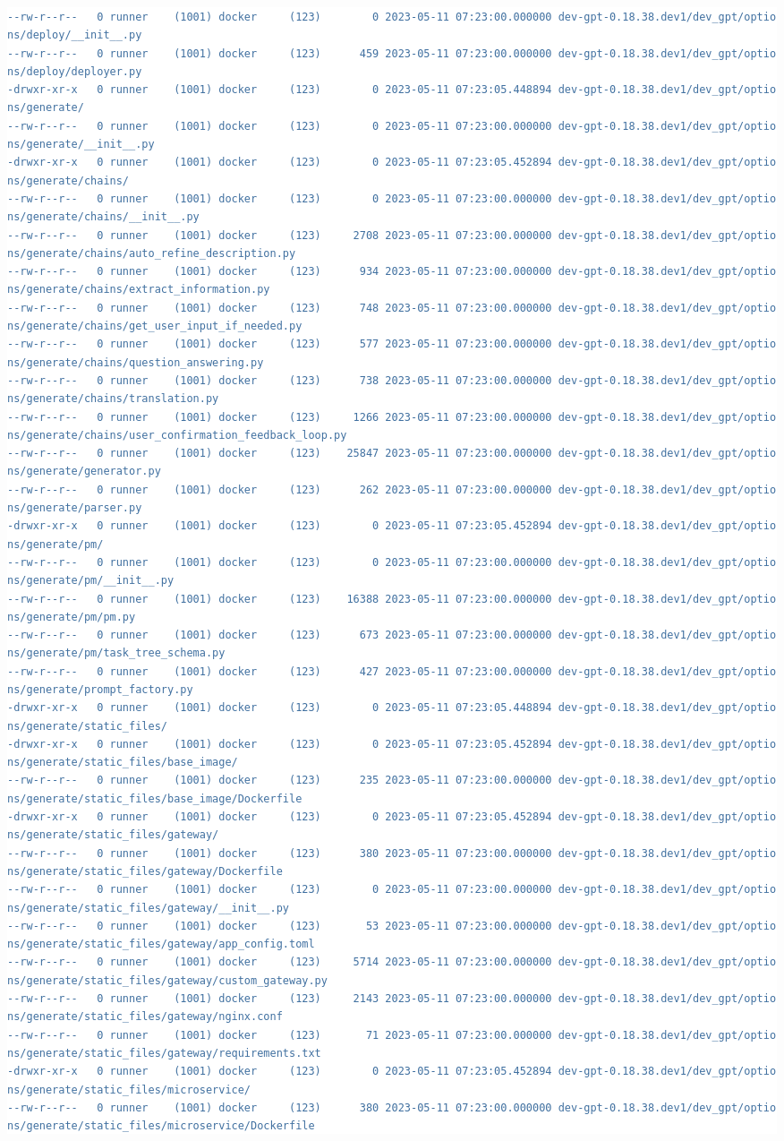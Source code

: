 ```diff
--rw-r--r--   0 runner    (1001) docker     (123)        0 2023-05-11 07:23:00.000000 dev-gpt-0.18.38.dev1/dev_gpt/options/deploy/__init__.py
--rw-r--r--   0 runner    (1001) docker     (123)      459 2023-05-11 07:23:00.000000 dev-gpt-0.18.38.dev1/dev_gpt/options/deploy/deployer.py
-drwxr-xr-x   0 runner    (1001) docker     (123)        0 2023-05-11 07:23:05.448894 dev-gpt-0.18.38.dev1/dev_gpt/options/generate/
--rw-r--r--   0 runner    (1001) docker     (123)        0 2023-05-11 07:23:00.000000 dev-gpt-0.18.38.dev1/dev_gpt/options/generate/__init__.py
-drwxr-xr-x   0 runner    (1001) docker     (123)        0 2023-05-11 07:23:05.452894 dev-gpt-0.18.38.dev1/dev_gpt/options/generate/chains/
--rw-r--r--   0 runner    (1001) docker     (123)        0 2023-05-11 07:23:00.000000 dev-gpt-0.18.38.dev1/dev_gpt/options/generate/chains/__init__.py
--rw-r--r--   0 runner    (1001) docker     (123)     2708 2023-05-11 07:23:00.000000 dev-gpt-0.18.38.dev1/dev_gpt/options/generate/chains/auto_refine_description.py
--rw-r--r--   0 runner    (1001) docker     (123)      934 2023-05-11 07:23:00.000000 dev-gpt-0.18.38.dev1/dev_gpt/options/generate/chains/extract_information.py
--rw-r--r--   0 runner    (1001) docker     (123)      748 2023-05-11 07:23:00.000000 dev-gpt-0.18.38.dev1/dev_gpt/options/generate/chains/get_user_input_if_needed.py
--rw-r--r--   0 runner    (1001) docker     (123)      577 2023-05-11 07:23:00.000000 dev-gpt-0.18.38.dev1/dev_gpt/options/generate/chains/question_answering.py
--rw-r--r--   0 runner    (1001) docker     (123)      738 2023-05-11 07:23:00.000000 dev-gpt-0.18.38.dev1/dev_gpt/options/generate/chains/translation.py
--rw-r--r--   0 runner    (1001) docker     (123)     1266 2023-05-11 07:23:00.000000 dev-gpt-0.18.38.dev1/dev_gpt/options/generate/chains/user_confirmation_feedback_loop.py
--rw-r--r--   0 runner    (1001) docker     (123)    25847 2023-05-11 07:23:00.000000 dev-gpt-0.18.38.dev1/dev_gpt/options/generate/generator.py
--rw-r--r--   0 runner    (1001) docker     (123)      262 2023-05-11 07:23:00.000000 dev-gpt-0.18.38.dev1/dev_gpt/options/generate/parser.py
-drwxr-xr-x   0 runner    (1001) docker     (123)        0 2023-05-11 07:23:05.452894 dev-gpt-0.18.38.dev1/dev_gpt/options/generate/pm/
--rw-r--r--   0 runner    (1001) docker     (123)        0 2023-05-11 07:23:00.000000 dev-gpt-0.18.38.dev1/dev_gpt/options/generate/pm/__init__.py
--rw-r--r--   0 runner    (1001) docker     (123)    16388 2023-05-11 07:23:00.000000 dev-gpt-0.18.38.dev1/dev_gpt/options/generate/pm/pm.py
--rw-r--r--   0 runner    (1001) docker     (123)      673 2023-05-11 07:23:00.000000 dev-gpt-0.18.38.dev1/dev_gpt/options/generate/pm/task_tree_schema.py
--rw-r--r--   0 runner    (1001) docker     (123)      427 2023-05-11 07:23:00.000000 dev-gpt-0.18.38.dev1/dev_gpt/options/generate/prompt_factory.py
-drwxr-xr-x   0 runner    (1001) docker     (123)        0 2023-05-11 07:23:05.448894 dev-gpt-0.18.38.dev1/dev_gpt/options/generate/static_files/
-drwxr-xr-x   0 runner    (1001) docker     (123)        0 2023-05-11 07:23:05.452894 dev-gpt-0.18.38.dev1/dev_gpt/options/generate/static_files/base_image/
--rw-r--r--   0 runner    (1001) docker     (123)      235 2023-05-11 07:23:00.000000 dev-gpt-0.18.38.dev1/dev_gpt/options/generate/static_files/base_image/Dockerfile
-drwxr-xr-x   0 runner    (1001) docker     (123)        0 2023-05-11 07:23:05.452894 dev-gpt-0.18.38.dev1/dev_gpt/options/generate/static_files/gateway/
--rw-r--r--   0 runner    (1001) docker     (123)      380 2023-05-11 07:23:00.000000 dev-gpt-0.18.38.dev1/dev_gpt/options/generate/static_files/gateway/Dockerfile
--rw-r--r--   0 runner    (1001) docker     (123)        0 2023-05-11 07:23:00.000000 dev-gpt-0.18.38.dev1/dev_gpt/options/generate/static_files/gateway/__init__.py
--rw-r--r--   0 runner    (1001) docker     (123)       53 2023-05-11 07:23:00.000000 dev-gpt-0.18.38.dev1/dev_gpt/options/generate/static_files/gateway/app_config.toml
--rw-r--r--   0 runner    (1001) docker     (123)     5714 2023-05-11 07:23:00.000000 dev-gpt-0.18.38.dev1/dev_gpt/options/generate/static_files/gateway/custom_gateway.py
--rw-r--r--   0 runner    (1001) docker     (123)     2143 2023-05-11 07:23:00.000000 dev-gpt-0.18.38.dev1/dev_gpt/options/generate/static_files/gateway/nginx.conf
--rw-r--r--   0 runner    (1001) docker     (123)       71 2023-05-11 07:23:00.000000 dev-gpt-0.18.38.dev1/dev_gpt/options/generate/static_files/gateway/requirements.txt
-drwxr-xr-x   0 runner    (1001) docker     (123)        0 2023-05-11 07:23:05.452894 dev-gpt-0.18.38.dev1/dev_gpt/options/generate/static_files/microservice/
--rw-r--r--   0 runner    (1001) docker     (123)      380 2023-05-11 07:23:00.000000 dev-gpt-0.18.38.dev1/dev_gpt/options/generate/static_files/microservice/Dockerfile
```